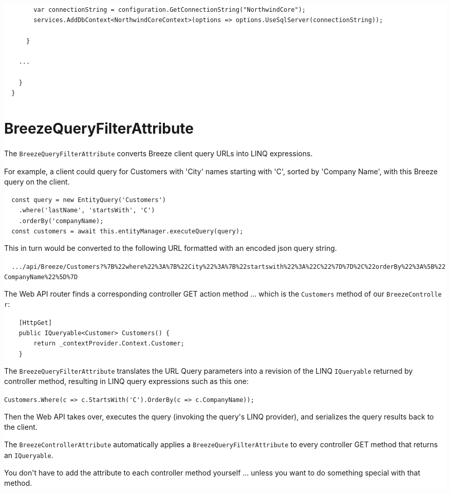 ```
        var connectionString = configuration.GetConnectionString("NorthwindCore");
        services.AddDbContext<NorthwindCoreContext>(options => options.UseSqlServer(connectionString));

      }

    ...

    }
  }
```


<a name="breeze-query-filter"></a>

# BreezeQueryFilterAttribute

The `BreezeQueryFilterAttribute` converts Breeze client query URLs into LINQ expressions.

For example, a client could query for Customers with 'City' names starting with 'C', sorted by 'Company Name', with this Breeze query on the client. 
```
  const query = new EntityQuery('Customers')
    .where('lastName', 'startsWith', 'C')
    .orderBy('companyName);
  const customers = await this.entityManager.executeQuery(query);
```  
 This in turn would be converted to the following URL formatted with an encoded json query string. 

```
  .../api/Breeze/Customers?%7B%22where%22%3A%7B%22City%22%3A%7B%22startswith%22%3A%22C%22%7D%7D%2C%22orderBy%22%3A%5B%22CompanyName%22%5D%7D
```

The Web API router finds a corresponding controller GET action method ... which is the `Customers` method of our `BreezeController`:
```
    [HttpGet]
    public IQueryable<Customer> Customers() {
    	return _contextProvider.Context.Customer;
    }
```
The `BreezeQueryFilterAttribute` translates the URL Query parameters into a revision of the LINQ `IQueryable` returned by controller method, resulting in LINQ query expressions such as this one:

    Customers.Where(c => c.StartsWith('C').OrderBy(c => c.CompanyName));

Then the Web API takes over, executes the query (invoking the query's LINQ provider), and serializes the query results back to the client.

The `BreezeControllerAttribute` automatically applies a `BreezeQueryFilterAttribute` to every controller GET method that returns an `IQueryable`.

You don't have to add the attribute to each controller method yourself ... unless you want to do something special with that method.
